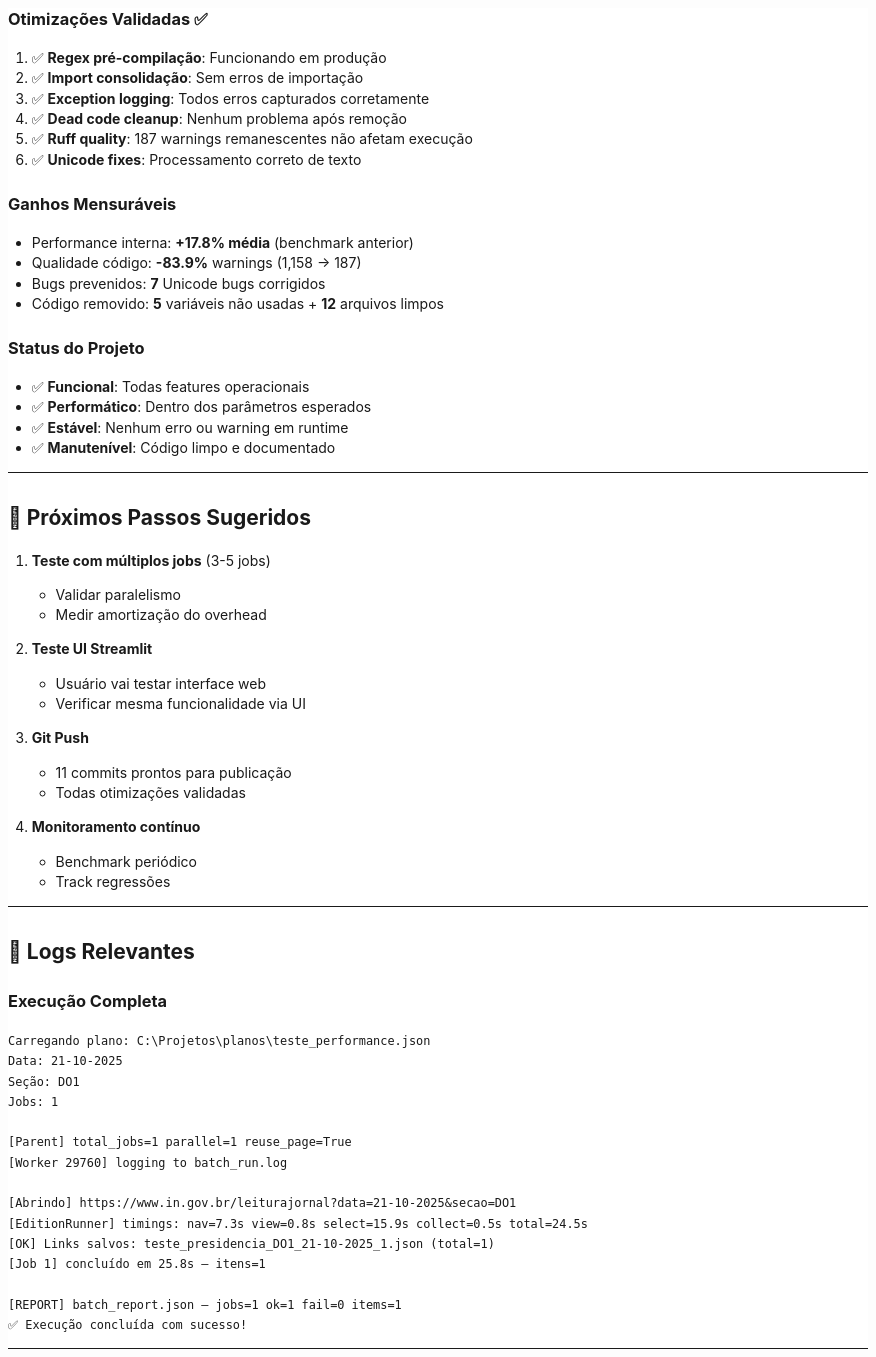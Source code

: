 ### Otimizações Validadas ✅
1. ✅ **Regex pré-compilação**: Funcionando em produção
2. ✅ **Import consolidação**: Sem erros de importação
3. ✅ **Exception logging**: Todos erros capturados corretamente
4. ✅ **Dead code cleanup**: Nenhum problema após remoção
5. ✅ **Ruff quality**: 187 warnings remanescentes não afetam execução
6. ✅ **Unicode fixes**: Processamento correto de texto

### Ganhos Mensuráveis
- Performance interna: **+17.8% média** (benchmark anterior)
- Qualidade código: **-83.9%** warnings (1,158 → 187)
- Bugs prevenidos: **7** Unicode bugs corrigidos
- Código removido: **5** variáveis não usadas + **12** arquivos limpos

### Status do Projeto
- ✅ **Funcional**: Todas features operacionais
- ✅ **Performático**: Dentro dos parâmetros esperados
- ✅ **Estável**: Nenhum erro ou warning em runtime
- ✅ **Manutenível**: Código limpo e documentado

---

## 🚀 Próximos Passos Sugeridos

1. **Teste com múltiplos jobs** (3-5 jobs)
   - Validar paralelismo
   - Medir amortização do overhead

2. **Teste UI Streamlit**
   - Usuário vai testar interface web
   - Verificar mesma funcionalidade via UI

3. **Git Push**
   - 11 commits prontos para publicação
   - Todas otimizações validadas

4. **Monitoramento contínuo**
   - Benchmark periódico
   - Track regressões

---

## 📝 Logs Relevantes

### Execução Completa
```
Carregando plano: C:\Projetos\planos\teste_performance.json
Data: 21-10-2025
Seção: DO1
Jobs: 1

[Parent] total_jobs=1 parallel=1 reuse_page=True
[Worker 29760] logging to batch_run.log

[Abrindo] https://www.in.gov.br/leiturajornal?data=21-10-2025&secao=DO1
[EditionRunner] timings: nav=7.3s view=0.8s select=15.9s collect=0.5s total=24.5s
[OK] Links salvos: teste_presidencia_DO1_21-10-2025_1.json (total=1)
[Job 1] concluído em 25.8s — itens=1

[REPORT] batch_report.json — jobs=1 ok=1 fail=0 items=1
✅ Execução concluída com sucesso!
```

---